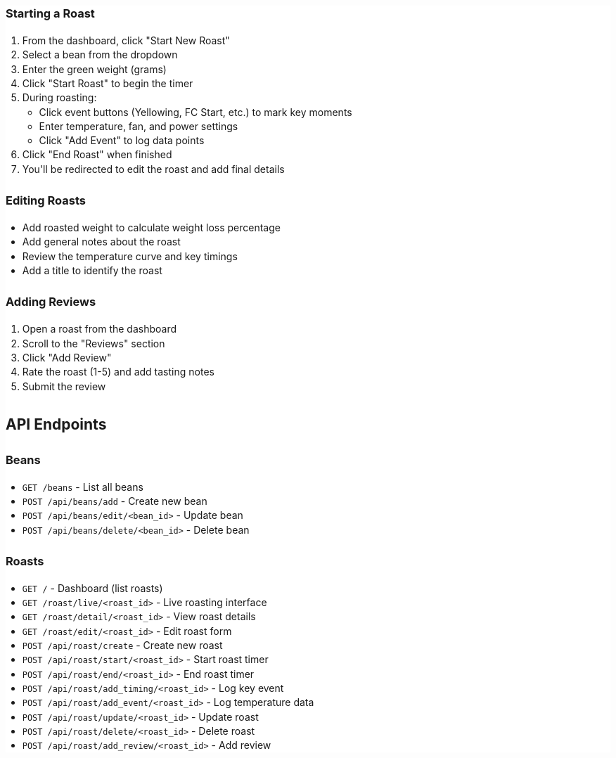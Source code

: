 ### Starting a Roast

1. From the dashboard, click "Start New Roast"
2. Select a bean from the dropdown
3. Enter the green weight (grams)
4. Click "Start Roast" to begin the timer
5. During roasting:
   - Click event buttons (Yellowing, FC Start, etc.) to mark key moments
   - Enter temperature, fan, and power settings
   - Click "Add Event" to log data points
6. Click "End Roast" when finished
7. You'll be redirected to edit the roast and add final details

### Editing Roasts

- Add roasted weight to calculate weight loss percentage
- Add general notes about the roast
- Review the temperature curve and key timings
- Add a title to identify the roast

### Adding Reviews

1. Open a roast from the dashboard
2. Scroll to the "Reviews" section
3. Click "Add Review"
4. Rate the roast (1-5) and add tasting notes
5. Submit the review

## API Endpoints

### Beans
- `GET /beans` - List all beans
- `POST /api/beans/add` - Create new bean
- `POST /api/beans/edit/<bean_id>` - Update bean
- `POST /api/beans/delete/<bean_id>` - Delete bean

### Roasts
- `GET /` - Dashboard (list roasts)
- `GET /roast/live/<roast_id>` - Live roasting interface
- `GET /roast/detail/<roast_id>` - View roast details
- `GET /roast/edit/<roast_id>` - Edit roast form
- `POST /api/roast/create` - Create new roast
- `POST /api/roast/start/<roast_id>` - Start roast timer
- `POST /api/roast/end/<roast_id>` - End roast timer
- `POST /api/roast/add_timing/<roast_id>` - Log key event
- `POST /api/roast/add_event/<roast_id>` - Log temperature data
- `POST /api/roast/update/<roast_id>` - Update roast
- `POST /api/roast/delete/<roast_id>` - Delete roast
- `POST /api/roast/add_review/<roast_id>` - Add review
